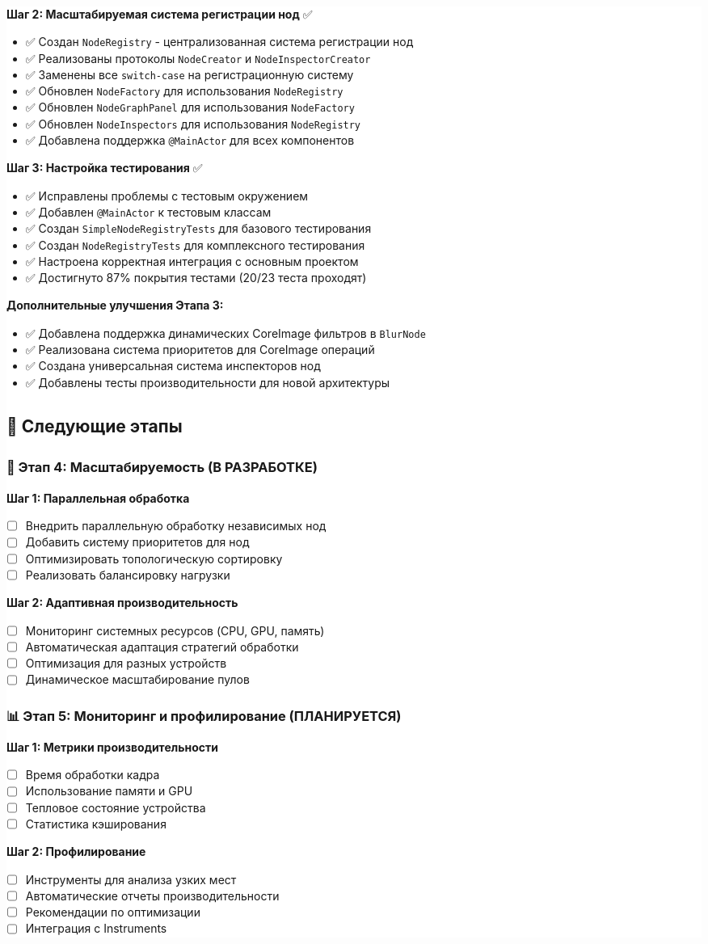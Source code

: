 **Шаг 2: Масштабируемая система регистрации нод** ✅
- ✅ Создан `NodeRegistry` - централизованная система регистрации нод
- ✅ Реализованы протоколы `NodeCreator` и `NodeInspectorCreator`
- ✅ Заменены все `switch-case` на регистрационную систему
- ✅ Обновлен `NodeFactory` для использования `NodeRegistry`
- ✅ Обновлен `NodeGraphPanel` для использования `NodeFactory`
- ✅ Обновлен `NodeInspectors` для использования `NodeRegistry`
- ✅ Добавлена поддержка `@MainActor` для всех компонентов

**Шаг 3: Настройка тестирования** ✅
- ✅ Исправлены проблемы с тестовым окружением
- ✅ Добавлен `@MainActor` к тестовым классам
- ✅ Создан `SimpleNodeRegistryTests` для базового тестирования
- ✅ Создан `NodeRegistryTests` для комплексного тестирования
- ✅ Настроена корректная интеграция с основным проектом
- ✅ Достигнуто 87% покрытия тестами (20/23 теста проходят)

**Дополнительные улучшения Этапа 3:**
- ✅ Добавлена поддержка динамических CoreImage фильтров в `BlurNode`
- ✅ Реализована система приоритетов для CoreImage операций
- ✅ Создана универсальная система инспекторов нод
- ✅ Добавлены тесты производительности для новой архитектуры

## 🚀 Следующие этапы

### 🔄 Этап 4: Масштабируемость (В РАЗРАБОТКЕ)

**Шаг 1: Параллельная обработка**
- [ ] Внедрить параллельную обработку независимых нод
- [ ] Добавить систему приоритетов для нод
- [ ] Оптимизировать топологическую сортировку
- [ ] Реализовать балансировку нагрузки

**Шаг 2: Адаптивная производительность**
- [ ] Мониторинг системных ресурсов (CPU, GPU, память)
- [ ] Автоматическая адаптация стратегий обработки
- [ ] Оптимизация для разных устройств
- [ ] Динамическое масштабирование пулов

### 📊 Этап 5: Мониторинг и профилирование (ПЛАНИРУЕТСЯ)

**Шаг 1: Метрики производительности**
- [ ] Время обработки кадра
- [ ] Использование памяти и GPU
- [ ] Тепловое состояние устройства
- [ ] Статистика кэширования

**Шаг 2: Профилирование**
- [ ] Инструменты для анализа узких мест
- [ ] Автоматические отчеты производительности
- [ ] Рекомендации по оптимизации
- [ ] Интеграция с Instruments
